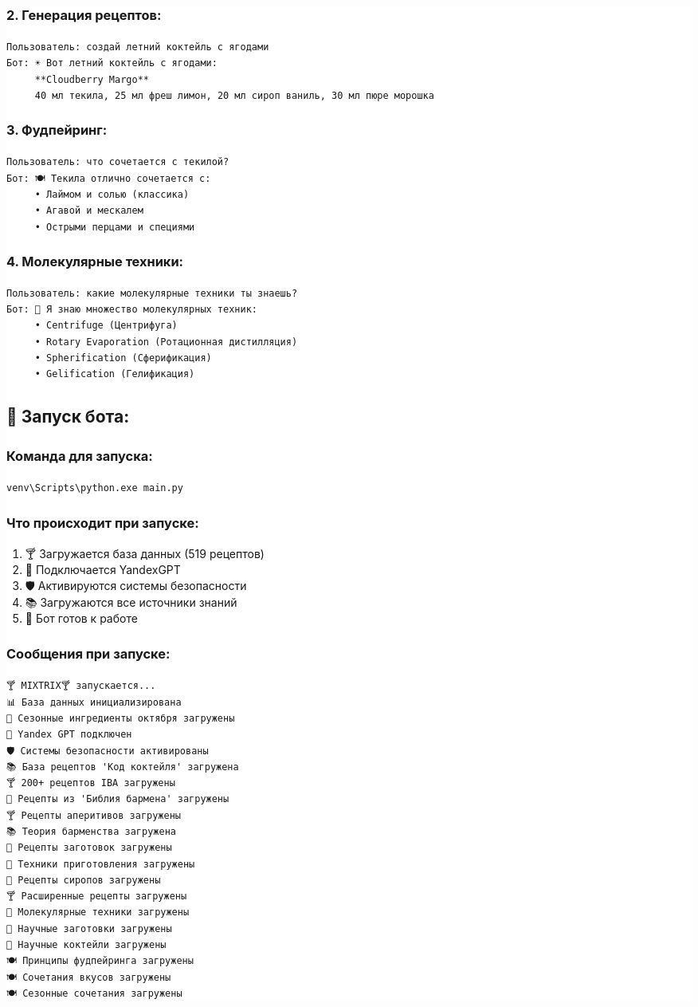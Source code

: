 ### 2. Генерация рецептов:
```
Пользователь: создай летний коктейль с ягодами
Бот: ☀️ Вот летний коктейль с ягодами:
     **Cloudberry Margo**
     40 мл текила, 25 мл фреш лимон, 20 мл сироп ваниль, 30 мл пюре морошка
```

### 3. Фудпейринг:
```
Пользователь: что сочетается с текилой?
Бот: 🍽️ Текила отлично сочетается с:
     • Лаймом и солью (классика)
     • Агавой и мескалем
     • Острыми перцами и специями
```

### 4. Молекулярные техники:
```
Пользователь: какие молекулярные техники ты знаешь?
Бот: 🧪 Я знаю множество молекулярных техник:
     • Centrifuge (Центрифуга)
     • Rotary Evaporation (Ротационная дистилляция)
     • Spherification (Сферификация)
     • Gelification (Гелификация)
```

## 🚀 Запуск бота:

### Команда для запуска:
```bash
venv\Scripts\python.exe main.py
```

### Что происходит при запуске:
1. 🍸 Загружается база данных (519 рецептов)
2. 🤖 Подключается YandexGPT
3. 🛡️ Активируются системы безопасности
4. 📚 Загружаются все источники знаний
5. 🎯 Бот готов к работе

### Сообщения при запуске:
```
🍸 MIXTRIX🍸 запускается...
📊 База данных инициализирована
🍂 Сезонные ингредиенты октября загружены
🤖 Yandex GPT подключен
🛡️ Системы безопасности активированы
📚 База рецептов 'Код коктейля' загружена
🍸 200+ рецептов IBA загружены
📖 Рецепты из 'Библия бармена' загружены
🍸 Рецепты аперитивов загружены
📚 Теория барменства загружена
🧪 Рецепты заготовок загружены
🔧 Техники приготовления загружены
🧪 Рецепты сиропов загружены
🍸 Расширенные рецепты загружены
🧪 Молекулярные техники загружены
🔬 Научные заготовки загружены
🧪 Научные коктейли загружены
🍽️ Принципы фудпейринга загружены
🍽️ Сочетания вкусов загружены
🍽️ Сезонные сочетания загружены
```